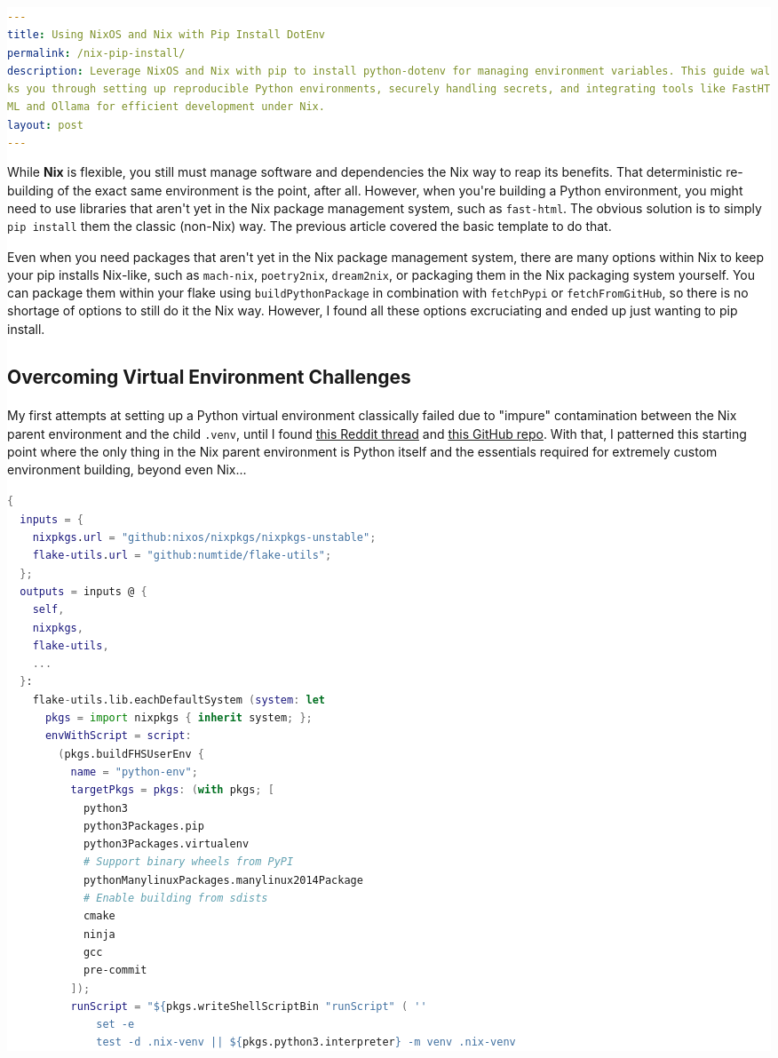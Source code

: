 ```yaml
---
title: Using NixOS and Nix with Pip Install DotEnv
permalink: /nix-pip-install/
description: Leverage NixOS and Nix with pip to install python-dotenv for managing environment variables. This guide walks you through setting up reproducible Python environments, securely handling secrets, and integrating tools like FastHTML and Ollama for efficient development under Nix.
layout: post
---
```


While **Nix** is flexible, you still must manage software and dependencies the Nix way to reap its benefits. That deterministic re-building of the exact same environment is the point, after all. However, when you're building a Python environment, you might need to use libraries that aren't yet in the Nix package management system, such as `fast-html`. The obvious solution is to simply `pip install` them the classic (non-Nix) way. The previous article covered the basic template to do that.

Even when you need packages that aren't yet in the Nix package management system, there are many options within Nix to keep your pip installs Nix-like, such as `mach-nix`, `poetry2nix`, `dream2nix`, or packaging them in the Nix packaging system yourself. You can package them within your flake using `buildPythonPackage` in combination with `fetchPypi` or `fetchFromGitHub`, so there is no shortage of options to still do it the Nix way. However, I found all these options excruciating and ended up just wanting to pip install.

## Overcoming Virtual Environment Challenges

My first attempts at setting up a Python virtual environment classically failed due to "impure" contamination between the Nix parent environment and the child `.venv`, until I found [this Reddit thread](https://www.reddit.com/r/NixOS/comments/1aq58xv/comment/kqienol/?share_id=M2qdTG66oThZcy4ypDSCV) and [this GitHub repo](https://github.com/agoose77/dev-flakes/blob/main/python-fhs/flake.nix). With that, I patterned this starting point where the only thing in the Nix parent environment is Python itself and the essentials required for extremely custom environment building, beyond even Nix...

```nix
{
  inputs = {
    nixpkgs.url = "github:nixos/nixpkgs/nixpkgs-unstable";
    flake-utils.url = "github:numtide/flake-utils";
  };
  outputs = inputs @ {
    self,
    nixpkgs,
    flake-utils,
    ...
  }:
    flake-utils.lib.eachDefaultSystem (system: let
      pkgs = import nixpkgs { inherit system; };
      envWithScript = script:
        (pkgs.buildFHSUserEnv {
          name = "python-env";
          targetPkgs = pkgs: (with pkgs; [
            python3
            python3Packages.pip
            python3Packages.virtualenv
            # Support binary wheels from PyPI
            pythonManylinuxPackages.manylinux2014Package
            # Enable building from sdists
            cmake
            ninja
            gcc
            pre-commit
          ]);
          runScript = "${pkgs.writeShellScriptBin "runScript" ( ''
              set -e
              test -d .nix-venv || ${pkgs.python3.interpreter} -m venv .nix-venv
```